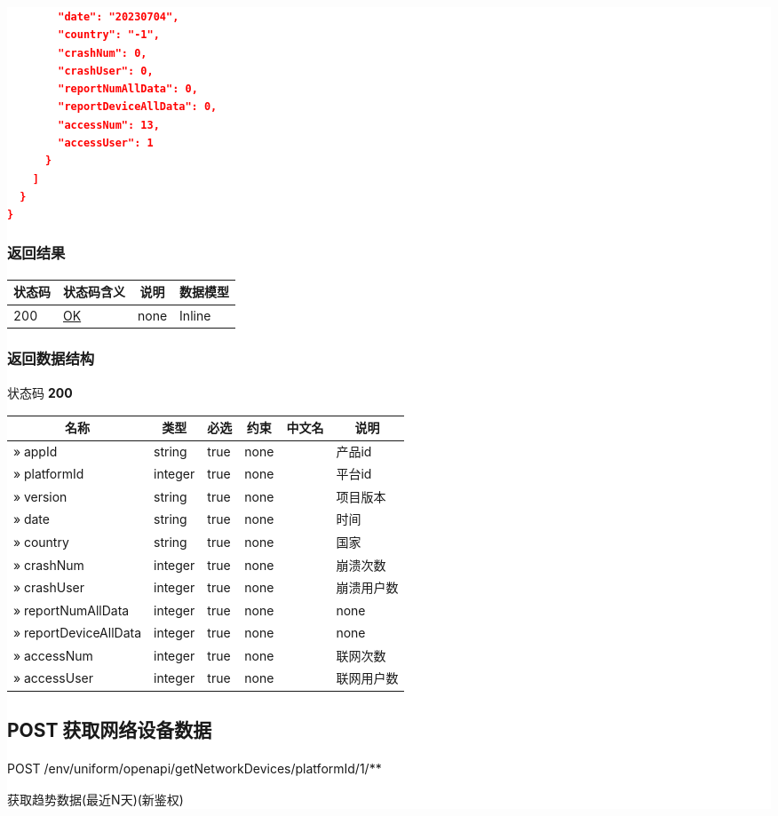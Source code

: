 ```json
        "date": "20230704",
        "country": "-1",
        "crashNum": 0,
        "crashUser": 0,
        "reportNumAllData": 0,
        "reportDeviceAllData": 0,
        "accessNum": 13,
        "accessUser": 1
      }
    ]
  }
}
```

### 返回结果

|状态码|状态码含义|说明|数据模型|
|---|---|---|---|
|200|[OK](https://tools.ietf.org/html/rfc7231#section-6.3.1)|none|Inline|

### 返回数据结构

状态码 **200**

|名称|类型|必选|约束|中文名|说明|
|---|---|---|---|---|---|
|» appId|string|true|none||产品id|
|» platformId|integer|true|none||平台id|
|» version|string|true|none||项目版本|
|» date|string|true|none||时间|
|» country|string|true|none||国家|
|» crashNum|integer|true|none||崩溃次数|
|» crashUser|integer|true|none||崩溃用户数|
|» reportNumAllData|integer|true|none||none|
|» reportDeviceAllData|integer|true|none||none|
|» accessNum|integer|true|none||联网次数|
|» accessUser|integer|true|none||联网用户数|

## POST  获取网络设备数据

POST /env/uniform/openapi/getNetworkDevices/platformId/1/**

获取趋势数据(最近N天)(新鉴权)
